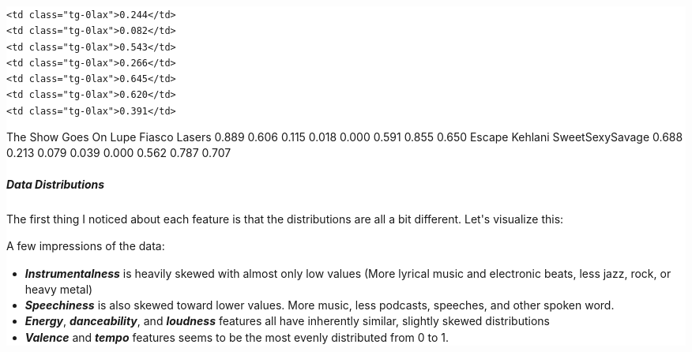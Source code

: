     <td class="tg-0lax">0.244</td>
    <td class="tg-0lax">0.082</td>
    <td class="tg-0lax">0.543</td>
    <td class="tg-0lax">0.266</td>
    <td class="tg-0lax">0.645</td>
    <td class="tg-0lax">0.620</td>
    <td class="tg-0lax">0.391</td>
  </tr>
  <tr>
    <td class="tg-hmp3">The Show Goes On</td>
    <td class="tg-hmp3">Lupe Fiasco</td>
    <td class="tg-hmp3">Lasers</td>
    <td class="tg-hmp3">0.889</td>
    <td class="tg-hmp3">0.606</td>
    <td class="tg-hmp3">0.115</td>
    <td class="tg-hmp3">0.018</td>
    <td class="tg-hmp3">0.000</td>
    <td class="tg-hmp3">0.591</td>
    <td class="tg-hmp3">0.855</td>
    <td class="tg-hmp3">0.650</td>
  </tr>
  <tr>
    <td class="tg-0lax">Escape</td>
    <td class="tg-0lax">Kehlani</td>
    <td class="tg-0lax">SweetSexySavage</td>
    <td class="tg-0lax">0.688</td>
    <td class="tg-0lax">0.213</td>
    <td class="tg-0lax">0.079</td>
    <td class="tg-0lax">0.039</td>
    <td class="tg-0lax">0.000</td>
    <td class="tg-0lax">0.562</td>
    <td class="tg-0lax">0.787</td>
    <td class="tg-0lax">0.707</td>
  </tr>
</tbody>
</table>




##### Data Distributions

The first thing I noticed about each feature is that the distributions are all a bit different. Let's visualize this:

<iframe width="900" height="700" frameborder="0" scrolling="no" src="//plotly.com/~shahv1057/45.embed"></iframe>

A few impressions of the data:

- ***Instrumentalness*** is heavily skewed with almost only low values (More lyrical music and electronic beats, less jazz, rock, or heavy metal)
- ***Speechiness*** is also skewed toward lower values. More music, less podcasts, speeches, and other spoken word.
- ***Energy***, ***danceability***, and ***loudness*** features all have inherently similar, slightly skewed distributions
- ***Valence*** and ***tempo*** features seems to be the most evenly distributed from 0 to 1.
